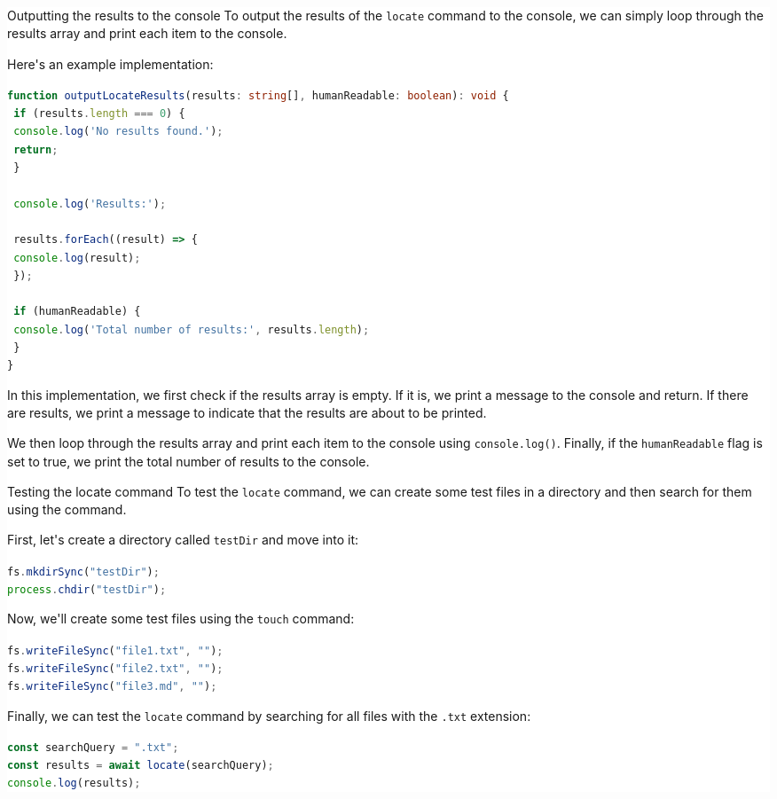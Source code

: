 Outputting the results to the console
To output the results of the `locate` command to the console, we can simply loop through the results array and print each item to the console.

Here's an example implementation:

```typescript
function outputLocateResults(results: string[], humanReadable: boolean): void {
 if (results.length === 0) {
 console.log('No results found.');
 return;
 }

 console.log('Results:');

 results.forEach((result) => {
 console.log(result);
 });

 if (humanReadable) {
 console.log('Total number of results:', results.length);
 }
}
```

In this implementation, we first check if the results array is empty. If it is, we print a message to the console and return. If there are results, we print a message to indicate that the results are about to be printed.

We then loop through the results array and print each item to the console using `console.log()`. Finally, if the `humanReadable` flag is set to true, we print the total number of results to the console.

Testing the locate command
To test the `locate` command, we can create some test files in a directory and then search for them using the command.

First, let's create a directory called `testDir` and move into it:

```typescript
fs.mkdirSync("testDir");
process.chdir("testDir");
```

Now, we'll create some test files using the `touch` command:

```typescript
fs.writeFileSync("file1.txt", "");
fs.writeFileSync("file2.txt", "");
fs.writeFileSync("file3.md", "");
```

Finally, we can test the `locate` command by searching for all files with the `.txt` extension:

```typescript
const searchQuery = ".txt";
const results = await locate(searchQuery);
console.log(results);
```
